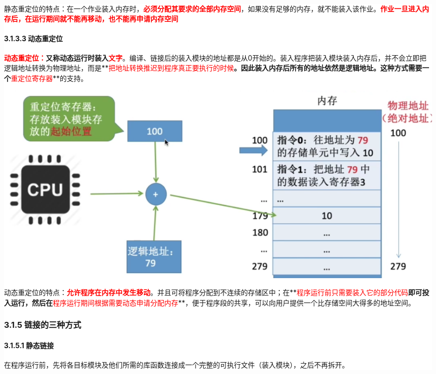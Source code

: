 

静态重定位的特点：在一个作业装入内存时，**<font color=red>必须分配其要求的全部内存空间</font>**，如果没有足够的内存，就不能装入该作业。**<font color=red>作业一旦进入内存后，在运行期间就不能再移动，也不能再申请内存空间</font>**



#### 3.1.3.3 动态重定位

**<font color=red>动态重定位：</font>**又称动态运行时装入**<font color=red>文字</font>**。编译、链接后的装入模块的地址都是从0开始的。装入程序把装入模块装入内存后，并不会立即把逻辑地址转换为物理地址，而是**<font color=red>把地址转换推迟到程序真正要执行的时候</font>**。因此装入内存后所有的地址依然是逻辑地址。这种方式需要一个**<font color=red>重定位寄存器</font>**的支持。

![](image/90.png)

动态重定位的特点：**<font color=red>允许程序在内存中发生移动</font>**。并且可将程序分配到不连续的存储区中；在**<font color=red>程序运行前只需要装入它的部分代码</font>**即可投入运行，然后在**<font color=red>程序运行期间根据需要动态申请分配内存</font>**，便于程序段的共享，可以向用户提供一个比存储空间大得多的地址空间。

### 3.1.5 链接的三种方式

#### 3.1.5.1 静态链接

在程序运行前，先将各目标模块及他们所需的库函数连接成一个完整的可执行文件（装入模块），之后不再拆开。
